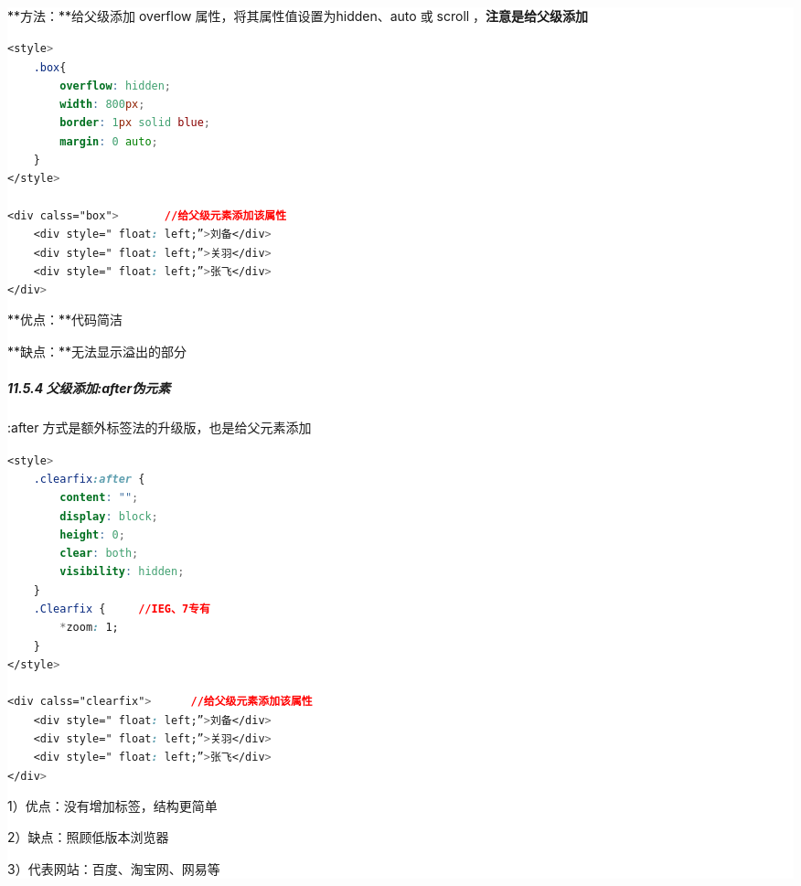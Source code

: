 **方法：**给父级添加 overflow 属性，将其属性值设置为hidden、auto 或 scroll ，**注意是给父级添加**

```css
<style>
	.box{
	    overflow: hidden;
		width: 800px;
		border: 1px solid blue;
		margin: 0 auto;
	}
</style>

<div calss="box">		//给父级元素添加该属性
	<div style=" float: left;”>刘备</div>
	<div style=" float: left;”>关羽</div>
	<div style=" float: left;”>张飞</div>
</div>
```

**优点：**代码简洁

**缺点：**无法显示溢出的部分



##### 11.5.4 父级添加:after伪元素

:after 方式是额外标签法的升级版，也是给父元素添加

```css
<style>
	.clearfix:after {
		content: "";
		display: block;
		height: 0;
		clear: both;
		visibility: hidden;
	}
    .Clearfix {		//IEG、7专有
        *zoom: 1;
    } 
</style>

<div calss="clearfix">		//给父级元素添加该属性
	<div style=" float: left;”>刘备</div>
	<div style=" float: left;”>关羽</div>
	<div style=" float: left;”>张飞</div>
</div>
```

1）优点：没有增加标签，结构更简单

2）缺点：照顾低版本浏览器

3）代表网站：百度、淘宝网、网易等


